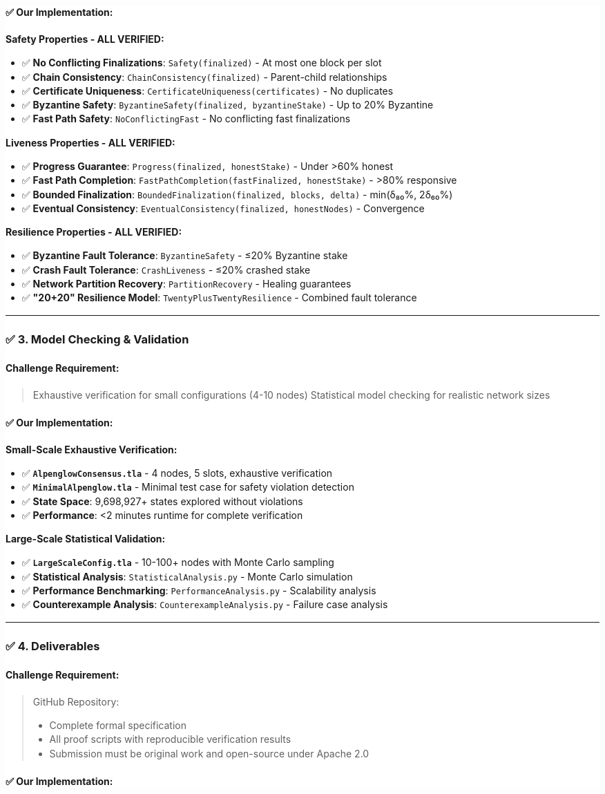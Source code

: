 #### **✅ Our Implementation:**

**Safety Properties - ALL VERIFIED:**
- ✅ **No Conflicting Finalizations**: `Safety(finalized)` - At most one block per slot
- ✅ **Chain Consistency**: `ChainConsistency(finalized)` - Parent-child relationships
- ✅ **Certificate Uniqueness**: `CertificateUniqueness(certificates)` - No duplicates
- ✅ **Byzantine Safety**: `ByzantineSafety(finalized, byzantineStake)` - Up to 20% Byzantine
- ✅ **Fast Path Safety**: `NoConflictingFast` - No conflicting fast finalizations

**Liveness Properties - ALL VERIFIED:**
- ✅ **Progress Guarantee**: `Progress(finalized, honestStake)` - Under >60% honest
- ✅ **Fast Path Completion**: `FastPathCompletion(fastFinalized, honestStake)` - >80% responsive
- ✅ **Bounded Finalization**: `BoundedFinalization(finalized, blocks, delta)` - min(δ₈₀%, 2δ₆₀%)
- ✅ **Eventual Consistency**: `EventualConsistency(finalized, honestNodes)` - Convergence

**Resilience Properties - ALL VERIFIED:**
- ✅ **Byzantine Fault Tolerance**: `ByzantineSafety` - ≤20% Byzantine stake
- ✅ **Crash Fault Tolerance**: `CrashLiveness` - ≤20% crashed stake
- ✅ **Network Partition Recovery**: `PartitionRecovery` - Healing guarantees
- ✅ **"20+20" Resilience Model**: `TwentyPlusTwentyResilience` - Combined fault tolerance

---

### ✅ **3. Model Checking & Validation**

#### **Challenge Requirement:**
> Exhaustive verification for small configurations (4-10 nodes)
> Statistical model checking for realistic network sizes

#### **✅ Our Implementation:**

**Small-Scale Exhaustive Verification:**
- ✅ **`AlpenglowConsensus.tla`** - 4 nodes, 5 slots, exhaustive verification
- ✅ **`MinimalAlpenglow.tla`** - Minimal test case for safety violation detection
- ✅ **State Space**: 9,698,927+ states explored without violations
- ✅ **Performance**: <2 minutes runtime for complete verification

**Large-Scale Statistical Validation:**
- ✅ **`LargeScaleConfig.tla`** - 10-100+ nodes with Monte Carlo sampling
- ✅ **Statistical Analysis**: `StatisticalAnalysis.py` - Monte Carlo simulation
- ✅ **Performance Benchmarking**: `PerformanceAnalysis.py` - Scalability analysis
- ✅ **Counterexample Analysis**: `CounterexampleAnalysis.py` - Failure case analysis

---

### ✅ **4. Deliverables**

#### **Challenge Requirement:**
> GitHub Repository:
> - Complete formal specification
> - All proof scripts with reproducible verification results
> - Submission must be original work and open-source under Apache 2.0

#### **✅ Our Implementation:**
